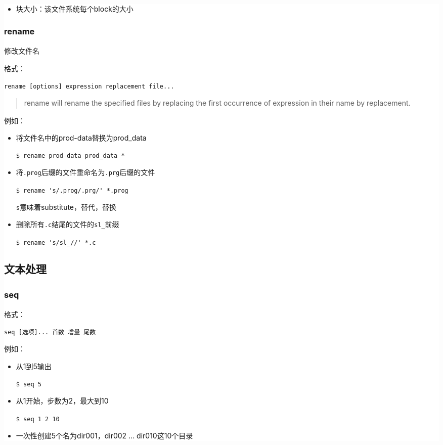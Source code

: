   - 块大小：该文件系统每个block的大小

### rename

修改文件名

格式：

```
rename [options] expression replacement file...
```

>rename  will  rename the specified files by replacing the first occurrence of expression in their name by replacement.

例如：

- 将文件名中的prod-data替换为prod_data

  ```
  $ rename prod-data prod_data *
  ```

- 将`.prog`后缀的文件重命名为`.prg`后缀的文件

  ```
  $ rename 's/.prog/.prg/' *.prog
  ```

  `s`意味着substitute，替代，替换

- 删除所有`.c`结尾的文件的`sl_`前缀

  ```
  $ rename 's/sl_//' *.c
  ```

## 文本处理

### seq

格式：

```
seq [选项]... 首数 增量 尾数
```

例如：

- 从1到5输出

  ```
  $ seq 5
  ```

- 从1开始，步数为2，最大到10

  ```
  $ seq 1 2 10
  ```

- 一次性创建5个名为dir001，dir002 ... dir010这10个目录
